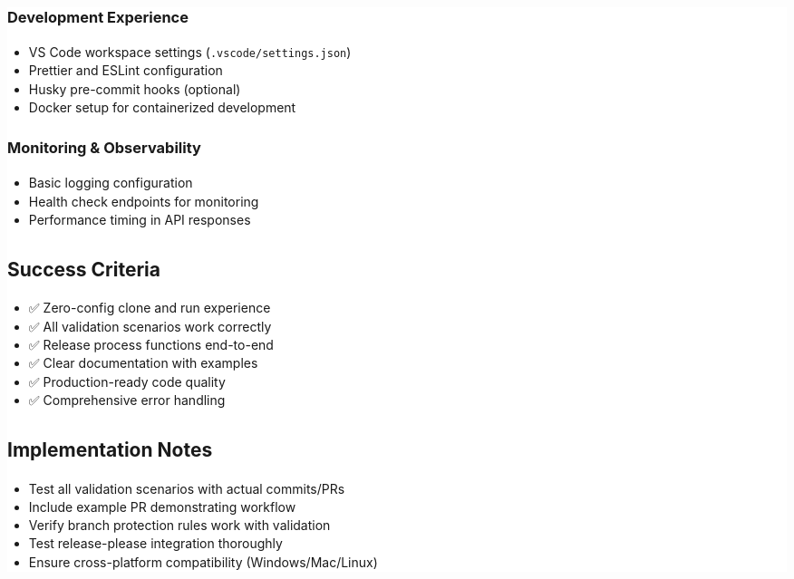 ### Development Experience
- VS Code workspace settings (`.vscode/settings.json`)
- Prettier and ESLint configuration
- Husky pre-commit hooks (optional)
- Docker setup for containerized development

### Monitoring & Observability
- Basic logging configuration
- Health check endpoints for monitoring
- Performance timing in API responses

## Success Criteria
- ✅ Zero-config clone and run experience
- ✅ All validation scenarios work correctly
- ✅ Release process functions end-to-end
- ✅ Clear documentation with examples
- ✅ Production-ready code quality
- ✅ Comprehensive error handling

## Implementation Notes
- Test all validation scenarios with actual commits/PRs
- Include example PR demonstrating workflow
- Verify branch protection rules work with validation
- Test release-please integration thoroughly
- Ensure cross-platform compatibility (Windows/Mac/Linux)